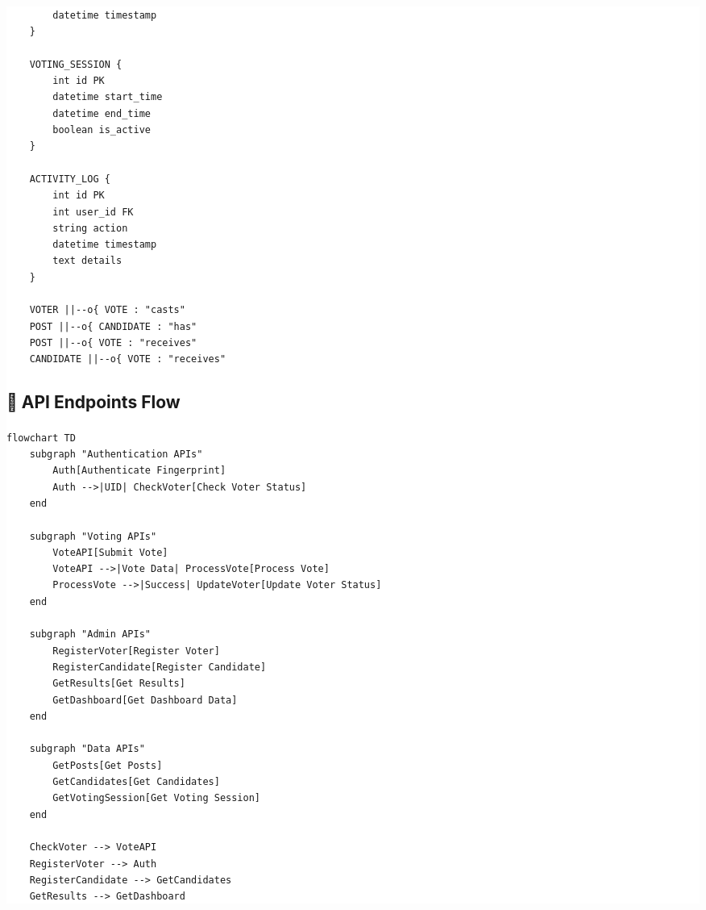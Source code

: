```mermaid
        datetime timestamp
    }
    
    VOTING_SESSION {
        int id PK
        datetime start_time
        datetime end_time
        boolean is_active
    }
    
    ACTIVITY_LOG {
        int id PK
        int user_id FK
        string action
        datetime timestamp
        text details
    }
    
    VOTER ||--o{ VOTE : "casts"
    POST ||--o{ CANDIDATE : "has"
    POST ||--o{ VOTE : "receives"
    CANDIDATE ||--o{ VOTE : "receives"
```

## 🚀 API Endpoints Flow

```mermaid
flowchart TD
    subgraph "Authentication APIs"
        Auth[Authenticate Fingerprint]
        Auth -->|UID| CheckVoter[Check Voter Status]
    end
    
    subgraph "Voting APIs"
        VoteAPI[Submit Vote]
        VoteAPI -->|Vote Data| ProcessVote[Process Vote]
        ProcessVote -->|Success| UpdateVoter[Update Voter Status]
    end
    
    subgraph "Admin APIs"
        RegisterVoter[Register Voter]
        RegisterCandidate[Register Candidate]
        GetResults[Get Results]
        GetDashboard[Get Dashboard Data]
    end
    
    subgraph "Data APIs"
        GetPosts[Get Posts]
        GetCandidates[Get Candidates]
        GetVotingSession[Get Voting Session]
    end
    
    CheckVoter --> VoteAPI
    RegisterVoter --> Auth
    RegisterCandidate --> GetCandidates
    GetResults --> GetDashboard
```
